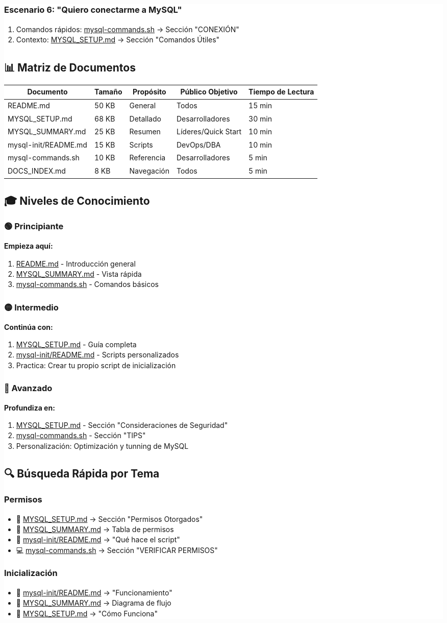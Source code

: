 ### Escenario 6: "Quiero conectarme a MySQL"
1. Comandos rápidos: [mysql-commands.sh](mysql-commands.sh) → Sección "CONEXIÓN"
2. Contexto: [MYSQL_SETUP.md](MYSQL_SETUP.md) → Sección "Comandos Útiles"

## 📊 Matriz de Documentos

| Documento | Tamaño | Propósito | Público Objetivo | Tiempo de Lectura |
|-----------|--------|-----------|------------------|-------------------|
| README.md | 50 KB | General | Todos | 15 min |
| MYSQL_SETUP.md | 68 KB | Detallado | Desarrolladores | 30 min |
| MYSQL_SUMMARY.md | 25 KB | Resumen | Líderes/Quick Start | 10 min |
| mysql-init/README.md | 15 KB | Scripts | DevOps/DBA | 10 min |
| mysql-commands.sh | 10 KB | Referencia | Desarrolladores | 5 min |
| DOCS_INDEX.md | 8 KB | Navegación | Todos | 5 min |

## 🎓 Niveles de Conocimiento

### 🟢 Principiante
**Empieza aquí:**
1. [README.md](README.md) - Introducción general
2. [MYSQL_SUMMARY.md](MYSQL_SUMMARY.md) - Vista rápida
3. [mysql-commands.sh](mysql-commands.sh) - Comandos básicos

### 🟡 Intermedio
**Continúa con:**
1. [MYSQL_SETUP.md](MYSQL_SETUP.md) - Guía completa
2. [mysql-init/README.md](mysql-init/README.md) - Scripts personalizados
3. Practica: Crear tu propio script de inicialización

### 🔴 Avanzado
**Profundiza en:**
1. [MYSQL_SETUP.md](MYSQL_SETUP.md) - Sección "Consideraciones de Seguridad"
2. [mysql-commands.sh](mysql-commands.sh) - Sección "TIPS"
3. Personalización: Optimización y tunning de MySQL

## 🔍 Búsqueda Rápida por Tema

### Permisos
- 📄 [MYSQL_SETUP.md](MYSQL_SETUP.md) → Sección "Permisos Otorgados"
- 📄 [MYSQL_SUMMARY.md](MYSQL_SUMMARY.md) → Tabla de permisos
- 📄 [mysql-init/README.md](mysql-init/README.md) → "Qué hace el script"
- 💻 [mysql-commands.sh](mysql-commands.sh) → Sección "VERIFICAR PERMISOS"

### Inicialización
- 📄 [mysql-init/README.md](mysql-init/README.md) → "Funcionamiento"
- 📄 [MYSQL_SUMMARY.md](MYSQL_SUMMARY.md) → Diagrama de flujo
- 📄 [MYSQL_SETUP.md](MYSQL_SETUP.md) → "Cómo Funciona"
